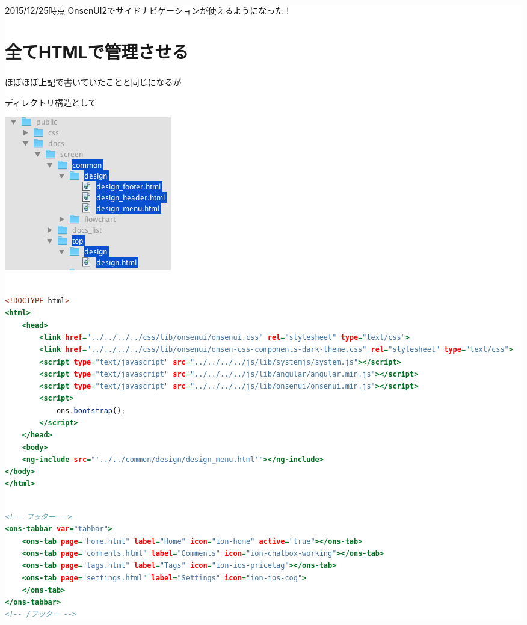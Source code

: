 2015/12/25時点
OnsenUI2でサイドナビゲーションが使えるようになった！

# 全てHTMLで管理させる

ほぼほぼ上記で書いていたことと同じになるが

ディレクトリ構造として

![スクリーンショット 2015-12-06 16.27.21.png](3-md.png)


``` public/docs/screen/top/design/design.html

<!DOCTYPE html>
<html>
    <head>
        <link href="../../../../css/lib/onsenui/onsenui.css" rel="stylesheet" type="text/css">
        <link href="../../../../css/lib/onsenui/onsen-css-components-dark-theme.css" rel="stylesheet" type="text/css">
        <script type="text/javascript" src="../../../../js/lib/systemjs/system.js"></script>
        <script type="text/javascript" src="../../../../js/lib/angular/angular.min.js"></script>
        <script type="text/javascript" src="../../../../js/lib/onsenui/onsenui.min.js"></script>
        <script>
            ons.bootstrap();
        </script>
    </head>
    <body>
    <ng-include src="'../../common/design/design_menu.html'"></ng-include>
</body>
</html>

```

``` public/docs/screen/common/design/design_footer.html

<!-- フッター -->
<ons-tabbar var="tabbar">
    <ons-tab page="home.html" label="Home" icon="ion-home" active="true"></ons-tab>
    <ons-tab page="comments.html" label="Comments" icon="ion-chatbox-working"></ons-tab>
    <ons-tab page="tags.html" label="Tags" icon="ion-ios-pricetag"></ons-tab>
    <ons-tab page="settings.html" label="Settings" icon="ion-ios-cog">
    </ons-tab>
</ons-tabbar>
<!-- /フッター -->

```
